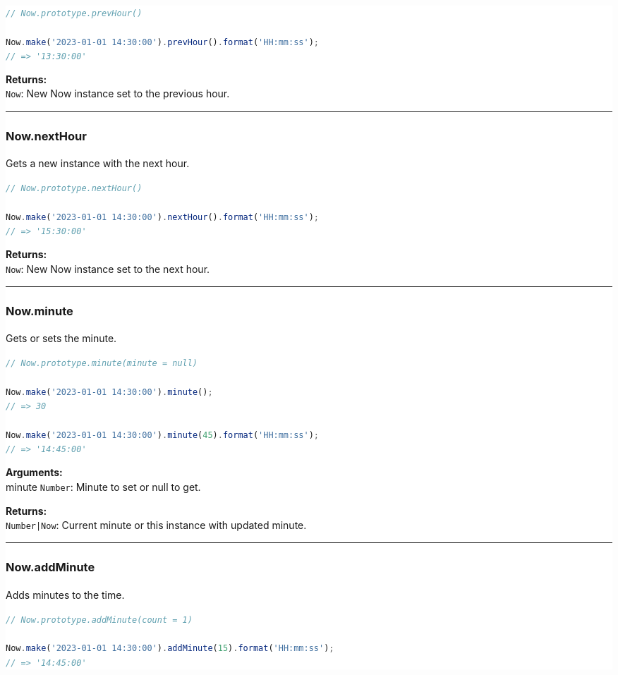 ```js
// Now.prototype.prevHour()

Now.make('2023-01-01 14:30:00').prevHour().format('HH:mm:ss');
// => '13:30:00'
```

**Returns:**  
`Now`: New Now instance set to the previous hour.

<hr>

### Now.nextHour
Gets a new instance with the next hour.

```js
// Now.prototype.nextHour()

Now.make('2023-01-01 14:30:00').nextHour().format('HH:mm:ss');
// => '15:30:00'
```

**Returns:**  
`Now`: New Now instance set to the next hour.

<hr>

### Now.minute
Gets or sets the minute.

```js
// Now.prototype.minute(minute = null)

Now.make('2023-01-01 14:30:00').minute();
// => 30

Now.make('2023-01-01 14:30:00').minute(45).format('HH:mm:ss');
// => '14:45:00'
```

**Arguments:**  
minute `Number`: Minute to set or null to get.

**Returns:**  
`Number|Now`: Current minute or this instance with updated minute.

<hr>

### Now.addMinute
Adds minutes to the time.

```js
// Now.prototype.addMinute(count = 1)

Now.make('2023-01-01 14:30:00').addMinute(15).format('HH:mm:ss');
// => '14:45:00'
```

